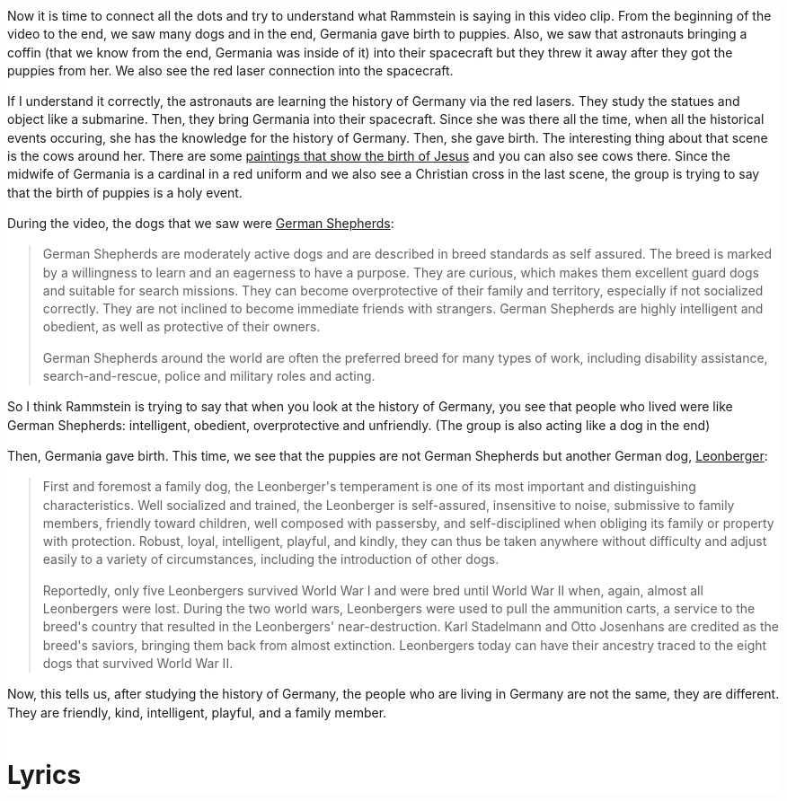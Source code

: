 Now it is time to connect all the dots and try to understand what Rammstein is saying in this video clip. From the beginning of the video to the end, we saw many dogs and in the end, Germania gave birth to puppies. Also, we saw that astronauts bringing a coffin (that we know from the end, Germania was inside of it) into their spacecraft but they threw it away after they got the puppies from her. We also see the red laser connection into the spacecraft.

If I understand it correctly, the astronauts are learning the history of Germany via the red lasers. They study the statues and object like a submarine. Then, they bring Germania into their spacecraft. Since she was there all the time, when all the historical events occuring, she has the knowledge for the history of Germany. Then, she gave birth. The interesting thing about that scene is the cows around her. There are some [paintings that show the birth of Jesus](https://www.guideposts.org/friends-and-family/pets/were-there-animals-at-the-birth-of-jesus) and you can also see cows there. Since the midwife of Germania is a cardinal in a red uniform and we also see a Christian cross in the last scene, the group is trying to say that the birth of puppies is a holy event.

During the video, the dogs that we saw were [German Shepherds](https://en.wikipedia.org/wiki/German_Shepherd):

> German Shepherds are moderately active dogs and are described in breed standards as self assured. The breed is marked by a willingness to learn and an eagerness to have a purpose. They are curious, which makes them excellent guard dogs and suitable for search missions. They can become overprotective of their family and territory, especially if not socialized correctly. They are not inclined to become immediate friends with strangers. German Shepherds are highly intelligent and obedient, as well as protective of their owners.
>
> German Shepherds around the world are often the preferred breed for many types of work, including disability assistance, search-and-rescue, police and military roles and acting.

So I think Rammstein is trying to say that when you look at the history of Germany, you see that people who lived were like German Shepherds: intelligent, obedient, overprotective and unfriendly. (The group is also acting like a dog in the end)

Then, Germania gave birth. This time, we see that the puppies are not German Shepherds but another German dog, [Leonberger](https://en.wikipedia.org/wiki/Leonberger):

> First and foremost a family dog, the Leonberger's temperament is one of its most important and distinguishing characteristics. Well socialized and trained, the Leonberger is self-assured, insensitive to noise, submissive to family members, friendly toward children, well composed with passersby, and self-disciplined when obliging its family or property with protection. Robust, loyal, intelligent, playful, and kindly, they can thus be taken anywhere without difficulty and adjust easily to a variety of circumstances, including the introduction of other dogs.
>
> Reportedly, only five Leonbergers survived World War I and were bred until World War II when, again, almost all Leonbergers were lost. During the two world wars, Leonbergers were used to pull the ammunition carts, a service to the breed's country that resulted in the Leonbergers' near-destruction. Karl Stadelmann and Otto Josenhans are credited as the breed's saviors, bringing them back from almost extinction. Leonbergers today can have their ancestry traced to the eight dogs that survived World War II.

Now, this tells us, after studying the history of Germany, the people who are living in Germany are not the same, they are different. They are friendly, kind, intelligent, playful, and a family member.

# Lyrics
